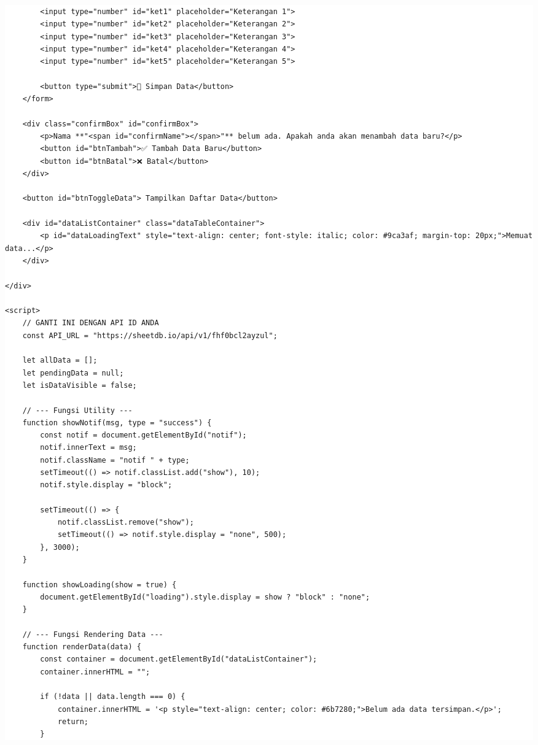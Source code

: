             <input type="number" id="ket1" placeholder="Keterangan 1">
            <input type="number" id="ket2" placeholder="Keterangan 2">
            <input type="number" id="ket3" placeholder="Keterangan 3">
            <input type="number" id="ket4" placeholder="Keterangan 4">
            <input type="number" id="ket5" placeholder="Keterangan 5">

            <button type="submit">💾 Simpan Data</button>
        </form>

        <div class="confirmBox" id="confirmBox">
            <p>Nama **"<span id="confirmName"></span>"** belum ada. Apakah anda akan menambah data baru?</p>
            <button id="btnTambah">✅ Tambah Data Baru</button>
            <button id="btnBatal">❌ Batal</button>
        </div>
        
        <button id="btnToggleData"> Tampilkan Daftar Data</button>

        <div id="dataListContainer" class="dataTableContainer">
            <p id="dataLoadingText" style="text-align: center; font-style: italic; color: #9ca3af; margin-top: 20px;">Memuat data...</p>
        </div>
        
    </div>

    <script>
        // GANTI INI DENGAN API ID ANDA
        const API_URL = "https://sheetdb.io/api/v1/fhf0bcl2ayzul"; 
        
        let allData = [];
        let pendingData = null;
        let isDataVisible = false;

        // --- Fungsi Utility ---
        function showNotif(msg, type = "success") {
            const notif = document.getElementById("notif");
            notif.innerText = msg;
            notif.className = "notif " + type;
            setTimeout(() => notif.classList.add("show"), 10); 
            notif.style.display = "block";
            
            setTimeout(() => {
                notif.classList.remove("show");
                setTimeout(() => notif.style.display = "none", 500);
            }, 3000);
        }

        function showLoading(show = true) {
            document.getElementById("loading").style.display = show ? "block" : "none";
        }
        
        // --- Fungsi Rendering Data ---
        function renderData(data) {
            const container = document.getElementById("dataListContainer");
            container.innerHTML = ""; 

            if (!data || data.length === 0) {
                container.innerHTML = '<p style="text-align: center; color: #6b7280;">Belum ada data tersimpan.</p>';
                return;
            }
